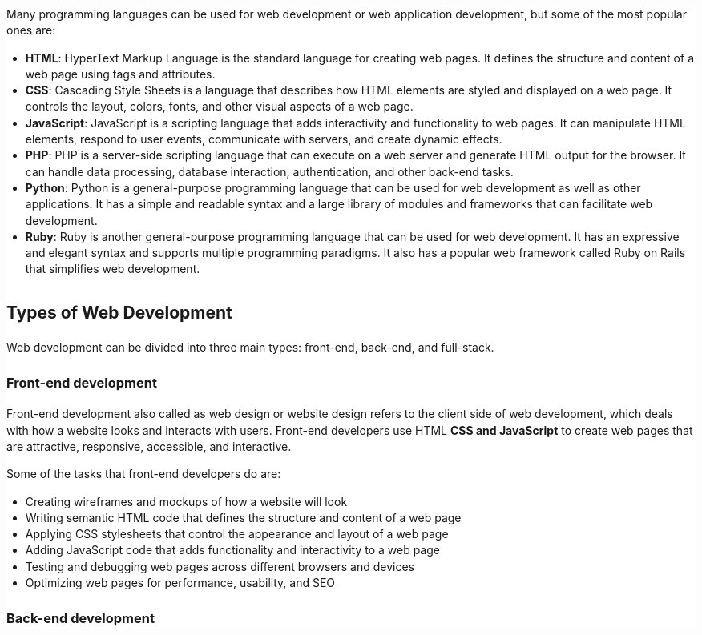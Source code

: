 Many programming languages can be used for web development or web application development, but some of the most popular ones are:



* **HTML**: HyperText Markup Language is the standard language for creating web pages. It defines the structure and content of a web page using tags and attributes.
* **CSS**: Cascading Style Sheets is a language that describes how HTML elements are styled and displayed on a web page. It controls the layout, colors, fonts, and other visual aspects of a web page.
* **JavaScript**: JavaScript is a scripting language that adds interactivity and functionality to web pages. It can manipulate HTML elements, respond to user events, communicate with servers, and create dynamic effects.
* **PHP**: PHP is a server-side scripting language that can execute on a web server and generate HTML output for the browser. It can handle data processing, database interaction, authentication, and other back-end tasks.
* **Python**: Python is a general-purpose programming language that can be used for web development as well as other applications. It has a simple and readable syntax and a large library of modules and frameworks that can facilitate web development.
* **Ruby**: Ruby is another general-purpose programming language that can be used for web development. It has an expressive and elegant syntax and supports multiple programming paradigms. It also has a popular web framework called Ruby on Rails that simplifies web development.




## Types of Web Development



Web development can be divided into three main types: front-end, back-end, and full-stack.



### Front-end development



Front-end development also called as web design or website design refers to the client side of web development, which deals with how a website looks and interacts with users. <a href="https://www.computerhope.com/jargon/f/frontend.htm" target="_blank">Front-end</a> developers use HTML **CSS and JavaScript** to create web pages that are attractive, responsive, accessible, and interactive.



Some of the tasks that front-end developers do are:



- Creating wireframes and mockups of how a website will look
- Writing semantic HTML code that defines the structure and content of a web page
- Applying CSS stylesheets that control the appearance and layout of a web page
- Adding JavaScript code that adds functionality and interactivity to a web page
- Testing and debugging web pages across different browsers and devices
- Optimizing web pages for performance, usability, and SEO



### Back-end development


